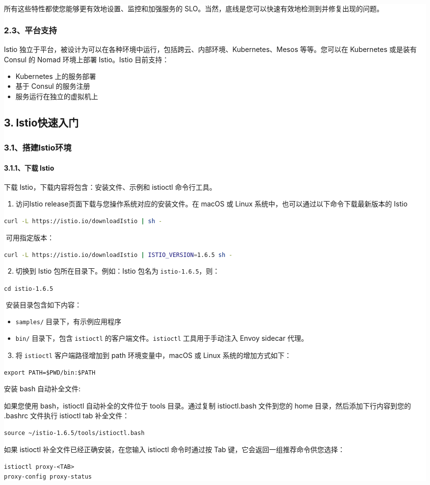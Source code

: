 所有这些特性都使您能够更有效地设置、监控和加强服务的 SLO。当然，底线是您可以快速有效地检测到并修复出现的问题。

### 2.3、平台支持

Istio 独立于平台，被设计为可以在各种环境中运行，包括跨云、内部环境、Kubernetes、Mesos 等等。您可以在 Kubernetes 或是装有 Consul 的 Nomad 环境上部署 Istio。Istio 目前支持：

- Kubernetes 上的服务部署
- 基于 Consul 的服务注册
- 服务运行在独立的虚拟机上

## 3. Istio快速入门

### 3.1、搭建Istio环境

#### 3.1.1、下载 Istio

下载 Istio，下载内容将包含：安装文件、示例和 istioctl 命令行工具。

1. 访问Istio release页面下载与您操作系统对应的安装文件。在 macOS 或 Linux 系统中，也可以通过以下命令下载最新版本的 Istio

```sh
curl -L https://istio.io/downloadIstio | sh -
```

​	可用指定版本：

```sh
curl -L https://istio.io/downloadIstio | ISTIO_VERSION=1.6.5 sh -
```

2. 切换到 Istio 包所在目录下。例如：Istio 包名为 `istio-1.6.5`，则：

```
cd istio-1.6.5
```

​	安装目录包含如下内容：

- `samples/` 目录下，有示例应用程序

- `bin/` 目录下，包含 `istioctl` 的客户端文件。`istioctl` 工具用于手动注入 Envoy sidecar 代理。

3. 将 `istioctl` 客户端路径增加到 path 环境变量中，macOS 或 Linux 系统的增加方式如下：

```
export PATH=$PWD/bin:$PATH
```

安装 bash 自动补全文件:

如果您使用 bash，istioctl 自动补全的文件位于 tools 目录。通过复制 istioctl.bash 文件到您的 home 目录，然后添加下行内容到您的 .bashrc 文件执行 istioctl tab 补全文件：

```
source ~/istio-1.6.5/tools/istioctl.bash
```

如果 istioctl 补全文件已经正确安装，在您输入 istioctl 命令时通过按 Tab 键，它会返回一组推荐命令供您选择：

```
istioctl proxy-<TAB>
proxy-config proxy-status
```
